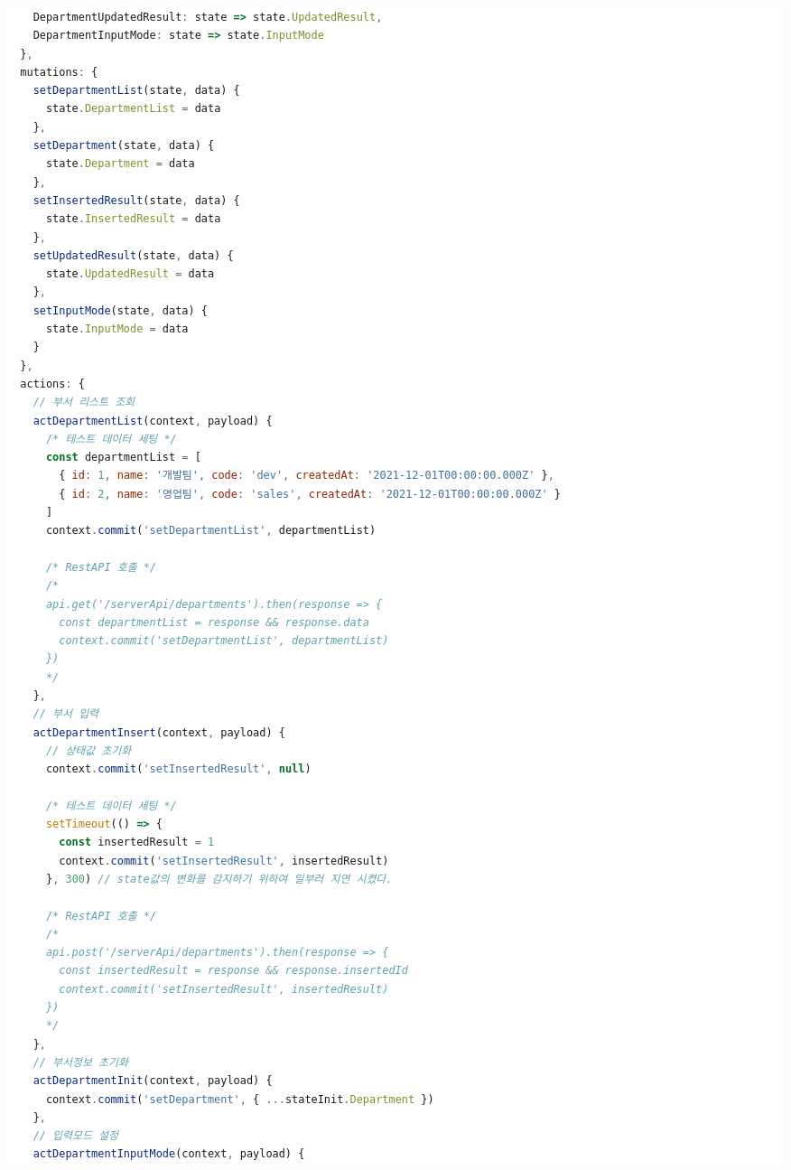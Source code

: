 ```javascript
    DepartmentUpdatedResult: state => state.UpdatedResult,
    DepartmentInputMode: state => state.InputMode
  },
  mutations: {
    setDepartmentList(state, data) {
      state.DepartmentList = data
    },
    setDepartment(state, data) {
      state.Department = data
    },
    setInsertedResult(state, data) {
      state.InsertedResult = data
    },
    setUpdatedResult(state, data) {
      state.UpdatedResult = data
    },
    setInputMode(state, data) {
      state.InputMode = data
    }
  },
  actions: {
    // 부서 리스트 조회
    actDepartmentList(context, payload) {
      /* 테스트 데이터 세팅 */
      const departmentList = [
        { id: 1, name: '개발팀', code: 'dev', createdAt: '2021-12-01T00:00:00.000Z' },
        { id: 2, name: '영업팀', code: 'sales', createdAt: '2021-12-01T00:00:00.000Z' }
      ]
      context.commit('setDepartmentList', departmentList)

      /* RestAPI 호출 */
      /*
      api.get('/serverApi/departments').then(response => {
        const departmentList = response && response.data
        context.commit('setDepartmentList', departmentList)
      })
      */
    },
    // 부서 입력
    actDepartmentInsert(context, payload) {
      // 상태값 초기화
      context.commit('setInsertedResult', null)

      /* 테스트 데이터 세팅 */
      setTimeout(() => {
        const insertedResult = 1
        context.commit('setInsertedResult', insertedResult)
      }, 300) // state값의 변화를 감지하기 위하여 일부러 지연 시켰다.

      /* RestAPI 호출 */
      /*
      api.post('/serverApi/departments').then(response => {
        const insertedResult = response && response.insertedId
        context.commit('setInsertedResult', insertedResult)
      })
      */
    },
    // 부서정보 초기화
    actDepartmentInit(context, payload) {
      context.commit('setDepartment', { ...stateInit.Department })
    },
    // 입력모드 설정
    actDepartmentInputMode(context, payload) {
```